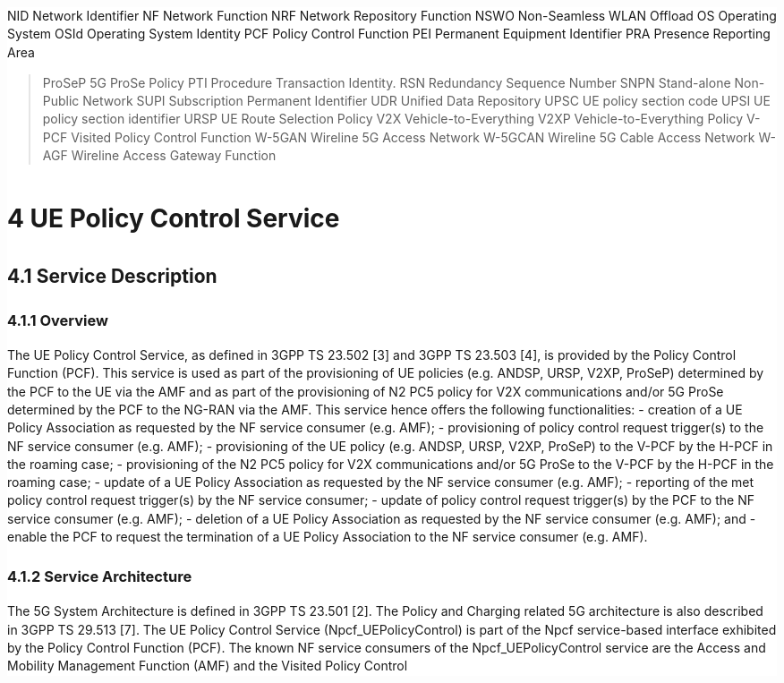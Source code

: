 NID Network Identifier
NF Network Function
NRF Network Repository Function
NSWO Non-Seamless WLAN Offload
OS Operating System
OSId Operating System Identity
PCF Policy Control Function
PEI Permanent Equipment Identifier
PRA Presence Reporting Area
> ProSeP 5G ProSe Policy
PTI Procedure Transaction Identity.
RSN Redundancy Sequence Number
SNPN Stand-alone Non-Public Network
SUPI Subscription Permanent Identifier
UDR Unified Data Repository
UPSC UE policy section code
UPSI UE policy section identifier
URSP UE Route Selection Policy
V2X Vehicle-to-Everything
V2XP Vehicle-to-Everything Policy
V-PCF Visited Policy Control Function
W-5GAN Wireline 5G Access Network
W-5GCAN Wireline 5G Cable Access Network
W-AGF Wireline Access Gateway Function
# 4 UE Policy Control Service
## 4.1 Service Description
### 4.1.1 Overview
The UE Policy Control Service, as defined in 3GPP TS 23.502 [3] and 3GPP TS
23.503 [4], is provided by the Policy Control Function (PCF).
This service is used as part of the provisioning of UE policies (e.g. ANDSP,
URSP, V2XP, ProSeP) determined by the PCF to the UE via the AMF and as part of
the provisioning of N2 PC5 policy for V2X communications and/or 5G ProSe
determined by the PCF to the NG-RAN via the AMF. This service hence offers the
following functionalities:
\- creation of a UE Policy Association as requested by the NF service consumer
(e.g. AMF);
\- provisioning of policy control request trigger(s) to the NF service
consumer (e.g. AMF);
\- provisioning of the UE policy (e.g. ANDSP, URSP, V2XP, ProSeP) to the V-PCF
by the H-PCF in the roaming case;
\- provisioning of the N2 PC5 policy for V2X communications and/or 5G ProSe to
the V-PCF by the H-PCF in the roaming case;
\- update of a UE Policy Association as requested by the NF service consumer
(e.g. AMF);
\- reporting of the met policy control request trigger(s) by the NF service
consumer;
\- update of policy control request trigger(s) by the PCF to the NF service
consumer (e.g. AMF);
\- deletion of a UE Policy Association as requested by the NF service consumer
(e.g. AMF); and
\- enable the PCF to request the termination of a UE Policy Association to the
NF service consumer (e.g. AMF).
### 4.1.2 Service Architecture
The 5G System Architecture is defined in 3GPP TS 23.501 [2]. The Policy and
Charging related 5G architecture is also described in 3GPP TS 29.513 [7].
The UE Policy Control Service (Npcf_UEPolicyControl) is part of the Npcf
service-based interface exhibited by the Policy Control Function (PCF).
The known NF service consumers of the Npcf_UEPolicyControl service are the
Access and Mobility Management Function (AMF) and the Visited Policy Control